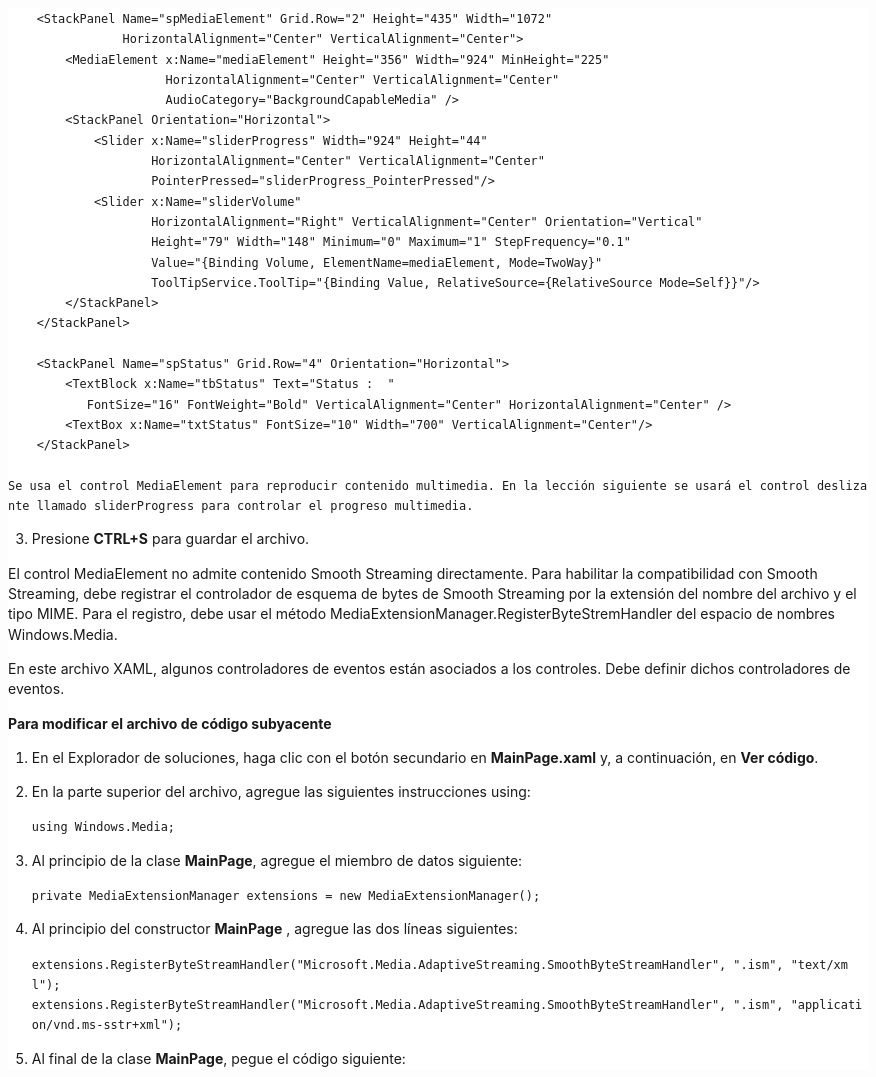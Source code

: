 		<StackPanel Name="spMediaElement" Grid.Row="2" Height="435" Width="1072"
		            HorizontalAlignment="Center" VerticalAlignment="Center">
		    <MediaElement x:Name="mediaElement" Height="356" Width="924" MinHeight="225"
		                  HorizontalAlignment="Center" VerticalAlignment="Center" 
		                  AudioCategory="BackgroundCapableMedia" />
		    <StackPanel Orientation="Horizontal">
		        <Slider x:Name="sliderProgress" Width="924" Height="44"
		                HorizontalAlignment="Center" VerticalAlignment="Center"
		                PointerPressed="sliderProgress_PointerPressed"/>
		        <Slider x:Name="sliderVolume" 
		                HorizontalAlignment="Right" VerticalAlignment="Center" Orientation="Vertical" 
		                Height="79" Width="148" Minimum="0" Maximum="1" StepFrequency="0.1" 
		                Value="{Binding Volume, ElementName=mediaElement, Mode=TwoWay}" 
		                ToolTipService.ToolTip="{Binding Value, RelativeSource={RelativeSource Mode=Self}}"/>
		    </StackPanel>
		</StackPanel>

		<StackPanel Name="spStatus" Grid.Row="4" Orientation="Horizontal">
		    <TextBlock x:Name="tbStatus" Text="Status :  " 
		       FontSize="16" FontWeight="Bold" VerticalAlignment="Center" HorizontalAlignment="Center" />
		    <TextBox x:Name="txtStatus" FontSize="10" Width="700" VerticalAlignment="Center"/>
		</StackPanel>

	Se usa el control MediaElement para reproducir contenido multimedia. En la lección siguiente se usará el control deslizante llamado sliderProgress para controlar el progreso multimedia.

3.	Presione **CTRL+S** para guardar el archivo.

El control MediaElement no admite contenido Smooth Streaming directamente. Para habilitar la compatibilidad con Smooth Streaming, debe registrar el controlador de esquema de bytes de Smooth Streaming por la extensión del nombre del archivo y el tipo MIME.  Para el registro, debe usar el método MediaExtensionManager.RegisterByteStremHandler del espacio de nombres Windows.Media.

En este archivo XAML, algunos controladores de eventos están asociados a los controles.  Debe definir dichos controladores de eventos.

**Para modificar el archivo de código subyacente**

1.	En el Explorador de soluciones, haga clic con el botón secundario en **MainPage.xaml** y, a continuación, en **Ver código**.
2.	En la parte superior del archivo, agregue las siguientes instrucciones using:

		using Windows.Media;

3.	Al principio de la clase **MainPage**, agregue el miembro de datos siguiente:

		private MediaExtensionManager extensions = new MediaExtensionManager();

4.	Al principio del constructor **MainPage** , agregue las dos líneas siguientes:

		extensions.RegisterByteStreamHandler("Microsoft.Media.AdaptiveStreaming.SmoothByteStreamHandler", ".ism", "text/xml");
		extensions.RegisterByteStreamHandler("Microsoft.Media.AdaptiveStreaming.SmoothByteStreamHandler", ".ism", "application/vnd.ms-sstr+xml");
		
5.	Al final de la clase **MainPage**, pegue el código siguiente:
